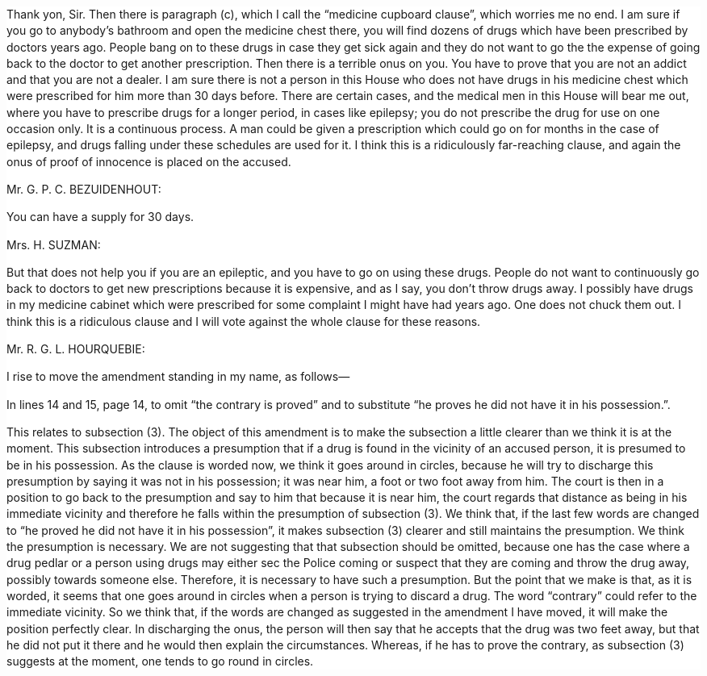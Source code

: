 <p>Thank yon, Sir. Then there is paragraph (c), which I call the &#x201C;medicine cupboard clause&#x201D;, which worries me no end. I am sure if you go to anybody&#x2019;s bathroom and open the medicine chest there, you will find dozens of drugs which have been prescribed by doctors years ago. People bang on to these drugs in case they get sick again and they do not want to go the the expense of going back to the doctor to get another prescription. Then there is a terrible onus on you. You have to prove that you are not an addict and that you are not a dealer. I am sure there is not a person in this House who does not have drugs in his medicine chest which were prescribed for him more than 30 days before. There are certain cases, and the medical men in this House will bear me out, where you have to prescribe drugs for a longer period, in cases like epilepsy; you do not prescribe the drug for use on one occasion only. It is a continuous process. A man could be given a prescription which could go on for months in the case of epilepsy, and drugs falling under these schedules are used for it. I think this is a ridiculously far-reaching clause, and again the onus of proof of innocence is placed on the accused.</p>

</speech>

<speech by="#bezuidenhout">

<from>Mr. <person refersTo="hansard_za">G. P. C. BEZUIDENHOUT</person>:</from>

<p>You can have a supply for 30 days.</p>

</speech>

<speech by="#suzman">

<from>Mrs. <person refersTo="hansard_za">H. SUZMAN</person>:</from>

<p>But that does not help you if you are an epileptic, and you have to go on using these drugs. People do not want to continuously go back to doctors to get new prescriptions because it is expensive, and as I say, you don&#x2019;t throw drugs away. I possibly have drugs in my medicine cabinet which were prescribed for some complaint I might have had years ago. One does not chuck them out. I think this is a ridiculous clause and I will vote against the whole clause for these reasons.</p>

</speech>

<speech by="#hourquebie">

<from>Mr. <person refersTo="hansard_za">R. G. L. HOURQUEBIE</person>:</from>

<p>I rise to move the amendment standing in my name, as follows&#x2014;</p>

<block name="quote">In lines 14 and 15, page 14, to omit &#x201C;the contrary is proved&#x201D; and to substitute &#x201C;he proves he did not have it in his possession.&#x201D;.</block>

<p>This relates to subsection (3). The object of this amendment is to make the subsection a little clearer than we think it is at the moment. This subsection introduces a presumption that if a drug is found in the vicinity of an accused person, it is presumed to be in his possession. As the clause is worded now, we think it goes around in circles, because he will try to discharge this presumption by saying it was not in his possession; it was near him, a foot or two foot away from him. The court is then in a position to go back to the presumption and say to him that because it is near him, the court regards that distance as being in his immediate vicinity and therefore he falls within the presumption of subsection (3). We think that, if the last few words are changed to &#x201C;he proved he did not have it in his possession&#x201D;, it makes subsection (3) clearer and still maintains the presumption. We think the presumption is necessary. We are not suggesting that that subsection should be omitted, because one has the case where a drug pedlar or a person using drugs may either sec the Police coming or suspect that they are coming and throw the drug away, possibly towards someone else. Therefore, it is necessary to have such a presumption. But the point that we make is that, as it is worded, it seems that one goes around in circles when a person is trying to discard a drug. The word &#x201C;contrary&#x201D; could refer to the immediate vicinity. So we think that, if the words are changed as suggested in the amendment I have moved, it will make the position perfectly clear. In discharging the onus, the person will then say that he accepts that the drug was two feet away, but that he did not put it there and he would then explain the circumstances. Whereas, if he has to prove the contrary, as subsection (3) suggests at the moment, one tends to go round in circles.</p>
